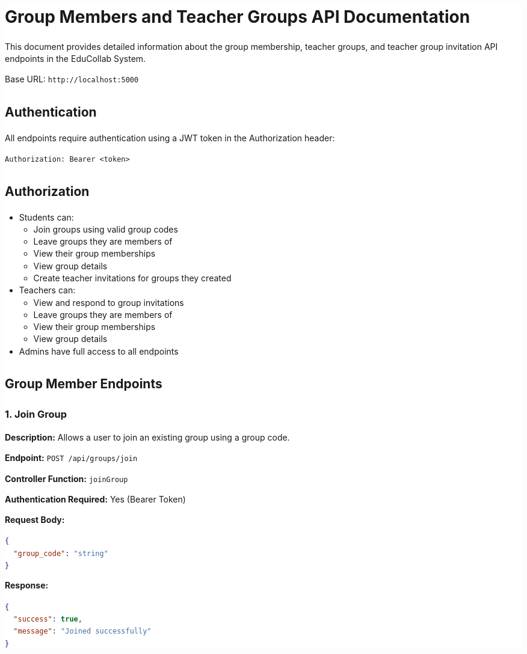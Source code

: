 # Group Members and Teacher Groups API Documentation

This document provides detailed information about the group membership, teacher groups, and teacher group invitation API endpoints in the EduCollab System.

Base URL: `http://localhost:5000`

## Authentication

All endpoints require authentication using a JWT token in the Authorization header:

```
Authorization: Bearer <token>
```

## Authorization

- Students can:
  - Join groups using valid group codes
  - Leave groups they are members of
  - View their group memberships
  - View group details
  - Create teacher invitations for groups they created
- Teachers can:
  - View and respond to group invitations
  - Leave groups they are members of
  - View their group memberships
  - View group details
- Admins have full access to all endpoints

## Group Member Endpoints

### 1. Join Group

**Description:** Allows a user to join an existing group using a group code.

**Endpoint:** `POST /api/groups/join`

**Controller Function:** `joinGroup`

**Authentication Required:** Yes (Bearer Token)

**Request Body:**

```json
{
  "group_code": "string"
}
```

**Response:**

```json
{
  "success": true,
  "message": "Joined successfully"
}
```
